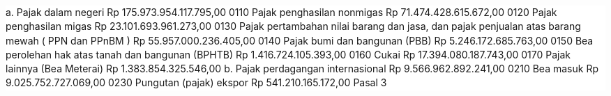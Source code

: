 a. Pajak dalam negeri Rp 175.973.954.117.795,00 0110 Pajak penghasilan nonmigas Rp 71.474.428.615.672,00 0120 Pajak penghasilan migas Rp 23.101.693.961.273,00 0130 Pajak pertambahan nilai barang dan jasa, dan pajak penjualan atas barang mewah ( PPN dan PPnBM ) Rp 55.957.000.236.405,00 0140 Pajak bumi dan bangunan (PBB) Rp 5.246.172.685.763,00 0150 Bea perolehan hak atas tanah dan bangunan (BPHTB) Rp 1.416.724.105.393,00 0160 Cukai Rp 17.394.080.187.743,00 0170 Pajak lainnya (Bea Meterai) Rp 1.383.854.325.546,00 b. Pajak perdagangan internasional Rp 9.566.962.892.241,00 0210 Bea masuk Rp 9.025.752.727.069,00 0230 Pungutan (pajak) ekspor Rp 541.210.165.172,00
Pasal 3